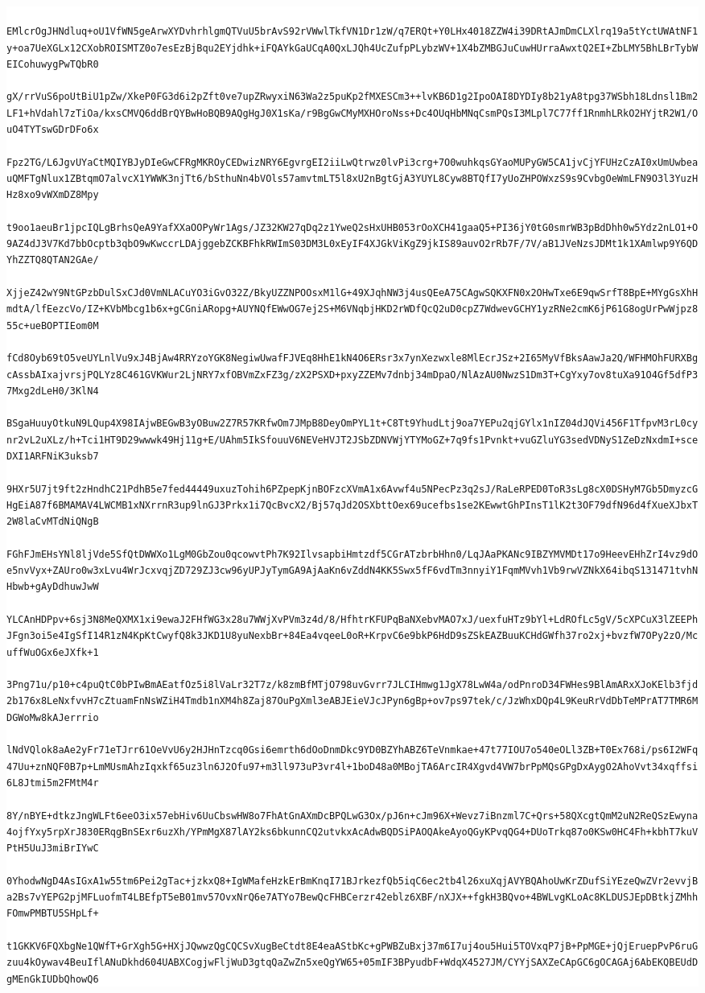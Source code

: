 ```compressed-json

EMlcrOgJHNdluq+oU1VfWN5geArwXYDvhrhlgmQTVuU5brAvS92rVWwlTkfVN1Dr1zW/q7ERQt+Y0LHx4018ZZW4i39DRtAJmDmCLXlrq19a5tYctUWAtNF1y+oa7UeXGLx12CXobROISMTZ0o7esEzBjBqu2EYjdhk+iFQAYkGaUCqA0QxLJQh4UcZufpPLybzWV+1X4bZMBGJuCuwHUrraAwxtQ2EI+ZbLMY5BhLBrTybWEICohuwygPwTQbR0

gX/rrVuS6poUtBiU1pZw/XkeP0FG3d6i2pZft0ve7upZRwyxiN63Wa2z5puKp2fMXESCm3++lvKB6D1g2IpoOAI8DYDIy8b21yA8tpg37WSbh18Ldnsl1Bm2LF1+hVdahl7zTiOa/kxsCMVQ6ddBrQYBwHoBQB9AQgHgJ0X1sKa/r9BgGwCMyMXHOroNss+Dc4OUqHbMNqCsmPQsI3MLpl7C77ff1RnmhLRkO2HYjtR2W1/OuO4TYTswGDrDFo6x

Fpz2TG/L6JgvUYaCtMQIYBJyDIeGwCFRgMKROyCEDwizNRY6EgvrgEI2iiLwQtrwz0lvPi3crg+7O0wuhkqsGYaoMUPyGW5CA1jvCjYFUHzCzAI0xUmUwbeauQMFTgNlux1ZBtqmO7alvcX1YWWK3njTt6/bSthuNn4bVOls57amvtmLT5l8xU2nBgtGjA3YUYL8Cyw8BTQfI7yUoZHPOWxzS9s9CvbgOeWmLFN9O3l3YuzHHz8xo9vWXmDZ8Mpy

t9oo1aeuBr1jpcIQLgBrhsQeA9YafXXaOOPyWr1Ags/JZ32KW27qDq2z1YweQ2sHxUHB053rOoXCH41gaaQ5+PI36jY0tG0smrWB3pBdDhh0w5Ydz2nLO1+O9AZ4dJ3V7Kd7bbOcptb3qbO9wKwccrLDAjggebZCKBFhkRWImS03DM3L0xEyIF4XJGkViKgZ9jkIS89auvO2rRb7F/7V/aB1JVeNzsJDMt1k1XAmlwp9Y6QDYhZZTQ8QTAN2GAe/

XjjeZ42wY9NtGPzbDulSxCJd0VmNLACuYO3iGvO32Z/BkyUZZNPOOsxM1lG+49XJqhNW3j4usQEeA75CAgwSQKXFN0x2OHwTxe6E9qwSrfT8BpE+MYgGsXhHmdtA/lfEezcVo/IZ+KVbMbcg1b6x+gCGniARopg+AUYNQfEWwOG7ej2S+M6VNqbjHKD2rWDfQcQ2uD0cpZ7WdwevGCHY1yzRNe2cmK6jP61G8ogUrPwWjpz855c+ueBOPTIEom0M

fCd8Oyb69tO5veUYLnlVu9xJ4BjAw4RRYzoYGK8NegiwUwafFJVEq8HhE1kN4O6ERsr3x7ynXezwxle8MlEcrJSz+2I65MyVfBksAawJa2Q/WFHMOhFURXBgcAssbAIxajvrsjPQLYz8C461GVKWur2LjNRY7xfOBVmZxFZ3g/zX2PSXD+pxyZZEMv7dnbj34mDpaO/NlAzAU0NwzS1Dm3T+CgYxy7ov8tuXa91O4Gf5dfP37Mxg2dLeH0/3KlN4

BSgaHuuyOtkuN9LQup4X98IAjwBEGwB3yOBuw2Z7R57KRfwOm7JMpB8DeyOmPYL1t+C8Tt9YhudLtj9oa7YEPu2qjGYlx1nIZ04dJQVi456F1TfpvM3rL0cynr2vL2uXLz/h+Tci1HT9D29wwwk49Hj11g+E/UAhm5IkSfouuV6NEVeHVJT2JSbZDNVWjYTYMoGZ+7q9fs1Pvnkt+vuGZluYG3sedVDNyS1ZeDzNxdmI+sceDXI1ARFNiK3uksb7

9HXr5U7jt9ft2zHndhC21PdhB5e7fed44449uxuzTohih6PZpepKjnBOFzcXVmA1x6Avwf4u5NPecPz3q2sJ/RaLeRPED0ToR3sLg8cX0DSHyM7Gb5DmyzcGHgEiA87f6BMAMAV4LWCMB1xNXrrnR3up9lnGJ3Prkx1i7QcBvcX2/Bj57qJd2OSXbttOex69ucefbs1se2KEwwtGhPInsT1lK2t3OF79dfN96d4fXueXJbxT2W8laCvMTdNiQNgB

FGhFJmEHsYNl8ljVde5SfQtDWWXo1LgM0GbZou0qcowvtPh7K92IlvsapbiHmtzdf5CGrATzbrbHhn0/LqJAaPKANc9IBZYMVMDt17o9HeevEHhZrI4vz9dOe5nvVyx+ZAUro0w3xLvu4WrJcxvqjZD729ZJ3cw96yUPJyTymGA9AjAaKn6vZddN4KK5Swx5fF6vdTm3nnyiY1FqmMVvh1Vb9rwVZNkX64ibqS131471tvhNHbwb+gAyDdhuwJwW

YLCAnHDPpv+6sj3N8MeQXMX1xi9ewaJ2FHfWG3x28u7WWjXvPVm3z4d/8/HfhtrKFUPqBaNXebvMAO7xJ/uexfuHTz9bYl+LdROfLc5gV/5cXPCuX3lZEEPhJFgn3oi5e4IgSfI14R1zN4KpKtCwyfQ8k3JKD1U8yuNexbBr+84Ea4vqeeL0oR+KrpvC6e9bkP6HdD9sZSkEAZBuuKCHdGWfh37ro2xj+bvzfW7OPy2zO/McuffWuOGx6eJXfk+1

3Png71u/p10+c4puQtC0bPIwBmAEatfOz5i8lVaLr32T7z/k8zmBfMTjO798uvGvrr7JLCIHmwg1JgX78LwW4a/odPnroD34FWHes9BlAmARxXJoKElb3fjd2b176x8LeNxfvvH7cZtuamFnNsWZiH4Tmdb1nXM4h8Zaj87OuPgXml3eABJEieVJcJPyn6gBp+ov7ps97tek/c/JzWhxDQp4L9KeuRrVdDbTeMPrAT7TMR6MDGWoMw8kAJerrrio

lNdVQlok8aAe2yFr71eTJrr61OeVvU6y2HJHnTzcq0Gsi6emrth6dOoDnmDkc9YD0BZYhABZ6TeVnmkae+47t77IOU7o540eOLl3ZB+T0Ex768i/ps6I2WFq47Uu+znNQF0B7p+LmMUsmAhzIqxkf65uz3ln6J2Ofu97+m3ll973uP3vr4l+1boD48a0MBojTA6ArcIR4Xgvd4VW7brPpMQsGPgDxAygO2AhoVvt34xqffsi6L8Jtmi5m2FMtM4r

8Y/nBYE+dtkzJngWLFt6eeO3ix57ebHiv6UuCbswHW8o7FhAtGnAXmDcBPQLwG3Ox/pJ6n+cJm96X+Wevz7iBnzml7C+Qrs+58QXcgtQmM2uN2ReQSzEwyna4ojfYxy5rpXrJ830ERqgBnSExr6uzXh/YPmMgX87lAY2ks6bkunnCQ2utvkxAcAdwBQDSiPAOQAkeAyoQGyKPvqQG4+DUoTrkq87o0KSw0HC4Fh+kbhT7kuVPtH5UuJ3miBrIYwC

0YhodwNgD4AsIGxA1w55tm6Pei2gTac+jzkxQ8+IgWMafeHzkErBmKnqI71BJrkezfQb5iqC6ec2tb4l26xuXqjAVYBQAhoUwKrZDufSiYEzeQwZVr2evvjBa2Bs7vYEPG2pjMFLuofmT4LBEfpT5eB01mv57OvxNrQ6e7ATYo7BewQcFHBCerzr42eblz6XBF/nXJX++fgkH3BQvo+4BWLvgKLoAc8KLDUSJEpDBtkjZMhhFOmwPMBTU5SHpLf+

t1GKKV6FQXbgNe1QWfT+GrXgh5G+HXjJQwwzQgCQCSvXugBeCtdt8E4eaAStbKc+gPWBZuBxj37m6I7uj4ou5Hui5TOVxqP7jB+PpMGE+jQjEruepPvP6ruGzuu4kOywav4BeuIflANuDkhd604UABXCogjwFljWuD3gtqQaZwZn5xeQgYW65+05mIF3BPyudbF+WdqX4527JM/CYYjSAXZeCApGC6gOCAGAj6AbEKQBEUdDgMEnGkIUDbQhowQ6

```